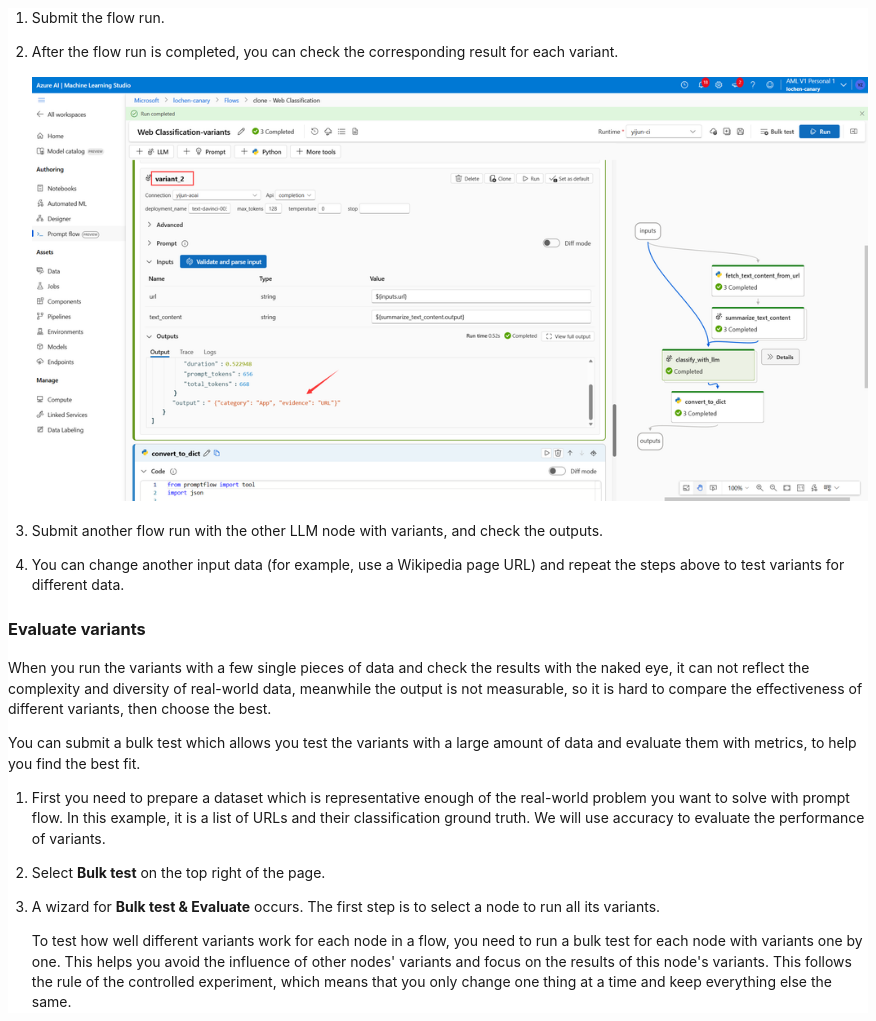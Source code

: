 1. Submit the flow run.

1. After the flow run is completed, you can check the corresponding result for each variant.

    ![variants-outputs](../media/how-to-tune-prompts-using-variants/run-variant-output.png)

1. Submit another flow run with the other LLM node with variants, and check the outputs.

1. You can change another input data (for example, use a Wikipedia page URL) and repeat the steps above to test variants for different data.​​​​​​​


### Evaluate variants
When you run the variants with a few single pieces of data and check the results with the naked eye, it can not reflect the complexity and diversity of real-world data, meanwhile the output is not measurable, so it is hard to compare the effectiveness of different variants, then choose the best.

You can submit a bulk test which allows you test the variants with a large amount of data and evaluate them with metrics, to help you find the best fit. 

1. First you need to prepare a dataset which is representative enough of the real-world problem you want to solve with prompt flow. In this example, it is a list of URLs and their classification ground truth. We will use accuracy to evaluate the performance of variants.

2. Select **Bulk test** on the top right of the page.

3. A wizard for **Bulk test & Evaluate** occurs. The first step is to select a node to run all its variants. 
  
    To test how well different variants work for each node in a flow, you need to run a bulk test for each node with variants one by one. This helps you avoid the influence of other nodes' variants and focus on the results of this node's variants. This follows the rule of the controlled experiment, which means that you only change one thing at a time and keep everything else the same.
